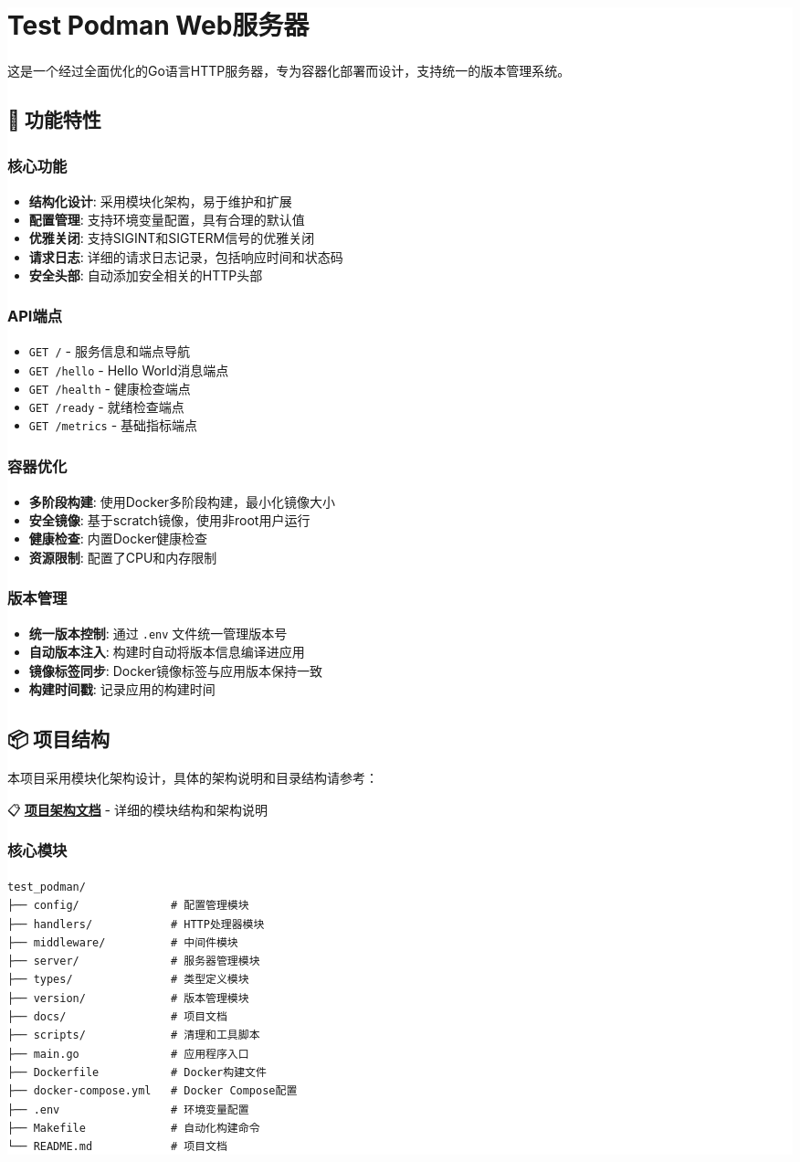 # Test Podman Web服务器

这是一个经过全面优化的Go语言HTTP服务器，专为容器化部署而设计，支持统一的版本管理系统。

## 🚀 功能特性

### 核心功能
- **结构化设计**: 采用模块化架构，易于维护和扩展
- **配置管理**: 支持环境变量配置，具有合理的默认值
- **优雅关闭**: 支持SIGINT和SIGTERM信号的优雅关闭
- **请求日志**: 详细的请求日志记录，包括响应时间和状态码
- **安全头部**: 自动添加安全相关的HTTP头部

### API端点
- `GET /` - 服务信息和端点导航
- `GET /hello` - Hello World消息端点
- `GET /health` - 健康检查端点
- `GET /ready` - 就绪检查端点
- `GET /metrics` - 基础指标端点

### 容器优化
- **多阶段构建**: 使用Docker多阶段构建，最小化镜像大小
- **安全镜像**: 基于scratch镜像，使用非root用户运行
- **健康检查**: 内置Docker健康检查
- **资源限制**: 配置了CPU和内存限制

### 版本管理
- **统一版本控制**: 通过 `.env` 文件统一管理版本号
- **自动版本注入**: 构建时自动将版本信息编译进应用
- **镜像标签同步**: Docker镜像标签与应用版本保持一致
- **构建时间戳**: 记录应用的构建时间

## 📦 项目结构

本项目采用模块化架构设计，具体的架构说明和目录结构请参考：

📋 **[项目架构文档](docs/ARCHITECTURE.md)** - 详细的模块结构和架构说明

### 核心模块
```
test_podman/
├── config/              # 配置管理模块
├── handlers/            # HTTP处理器模块
├── middleware/          # 中间件模块
├── server/              # 服务器管理模块
├── types/               # 类型定义模块
├── version/             # 版本管理模块
├── docs/                # 项目文档
├── scripts/             # 清理和工具脚本
├── main.go              # 应用程序入口
├── Dockerfile           # Docker构建文件
├── docker-compose.yml   # Docker Compose配置
├── .env                 # 环境变量配置
├── Makefile             # 自动化构建命令
└── README.md            # 项目文档
```
